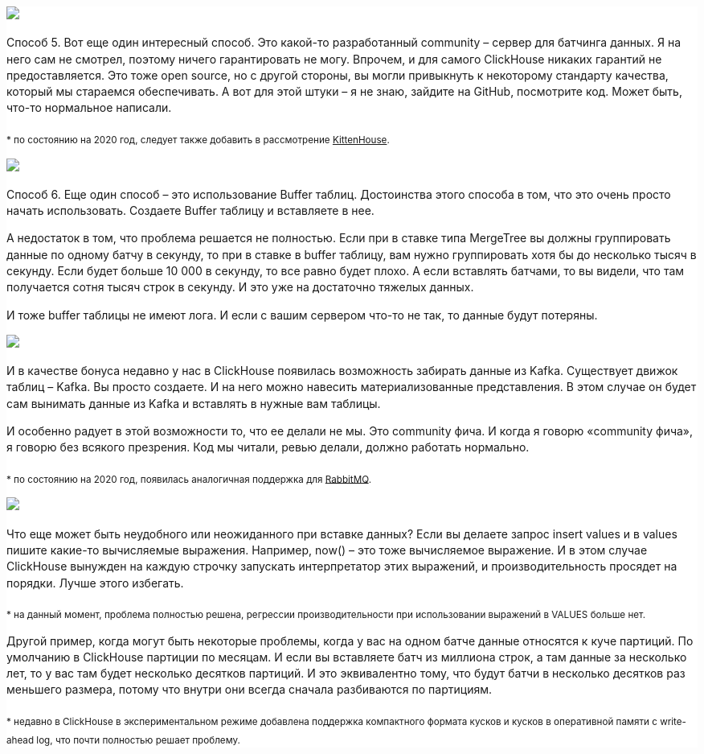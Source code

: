 ![](https://habrastorage.org/webt/yt/vn/wn/ytvnwnew0r3vet1viwcfvyui6m0.png)

Способ 5. Вот еще один интересный способ. Это какой-то разработанный community – сервер для батчинга данных. Я на него сам не смотрел, поэтому ничего гарантировать не могу. Впрочем, и для самого ClickHouse никаких гарантий не предоставляется. Это тоже open source, но с другой стороны, вы могли привыкнуть к некоторому стандарту качества, который мы стараемся обеспечивать. А вот для этой штуки – я не знаю, зайдите на GitHub, посмотрите код. Может быть, что-то нормальное написали. 

<sub>* по состоянию на 2020 год, следует также добавить в рассмотрение [KittenHouse](https://habr.com/en/company/vk/blog/430168/).</sub>

![](https://habrastorage.org/webt/2r/ho/g3/2rhog3y49cryvwnuigj-ge4ice4.png)

Способ 6. Еще один способ – это использование Buffer таблиц. Достоинства этого способа в том, что это очень просто начать использовать. Создаете Buffer таблицу и вставляете в нее. 

А недостаток в том, что проблема решается не полностью. Если при в ставке типа MergeTree вы должны группировать данные по одному батчу в секунду, то при в ставке в buffer таблицу, вам нужно группировать хотя бы до несколько тысяч в секунду. Если будет больше 10 000 в секунду, то все равно будет плохо. А если вставлять батчами, то вы видели, что там получается сотня тысяч строк в секунду. И это уже на достаточно тяжелых данных. 

И тоже buffer таблицы не имеют лога. И если с вашим сервером что-то не так, то данные будут потеряны. 

![](https://habrastorage.org/webt/ft/4r/w4/ft4rw4bcjapwdhoztsjl3quyxei.png)

И в качестве бонуса недавно у нас в ClickHouse появилась возможность забирать данные из Kafka. Существует движок таблиц – Kafka. Вы просто создаете. И на него можно навесить материализованные представления. В этом случае он будет сам вынимать данные из Kafka и вставлять в нужные вам таблицы. 

И особенно радует в этой возможности то, что ее делали не мы. Это community фича. И когда я говорю «community фича», я говорю без всякого презрения. Код мы читали, ревью делали, должно работать нормально. 

<sub>* по состоянию на 2020 год, появилась аналогичная поддержка для [RabbitMQ](https://clickhouse.tech/docs/en/engines/table-engines/integrations/rabbitmq/).</sub>

![](https://habrastorage.org/webt/x-/ja/cc/x-jaccoqyewdpxa9giyfmtvqqu0.png)

Что еще может быть неудобного или неожиданного при вставке данных? Если вы делаете запрос insert values и в values пишите какие-то вычисляемые выражения. Например, now() – это тоже вычисляемое выражение. И в этом случае ClickHouse вынужден на каждую строчку запускать интерпретатор этих выражений, и производительность просядет на порядки. Лучше этого избегать.

<sub>* на данный момент, проблема полностью решена, регрессии производительности при использовании выражений в VALUES больше нет.</sub>

Другой пример, когда могут быть некоторые проблемы, когда у вас на одном батче данные относятся к куче партиций. По умолчанию в ClickHouse партиции по месяцам. И если вы вставляете батч из миллиона строк, а там данные за несколько лет, то у вас там будет несколько десятков партиций. И это эквивалентно тому, что будут батчи в несколько десятков раз меньшего размера, потому что внутри они всегда сначала разбиваются по партициям.

<sub>* недавно в ClickHouse в экспериментальном режиме добавлена поддержка компактного формата кусков и кусков в оперативной памяти с write-ahead log, что почти полностью решает проблему.</sub>
